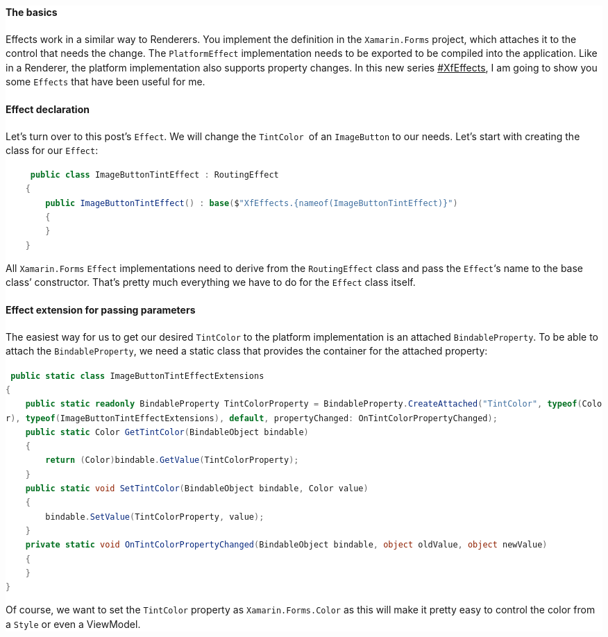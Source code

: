 
#### The basics

Effects work in a similar way to Renderers. You implement the definition in the `Xamarin.Forms` project, which attaches it to the control that needs the change. The `PlatformEffect` implementation needs to be exported to be compiled into the application. Like in a Renderer, the platform implementation also supports property changes. In this new series [\#XfEffects](https://msicc.net/tag/XfEffects/), I am going to show you some `Effects` that have been useful for me.

#### Effect declaration

Let’s turn over to this post’s `Effect`. We will change the `TintColor `of an `ImageButton` to our needs. Let’s start with creating the class for our `Effect`:

``` csharp
     public class ImageButtonTintEffect : RoutingEffect
    {
        public ImageButtonTintEffect() : base($"XfEffects.{nameof(ImageButtonTintEffect)}")
        {
        }
    }
```
 
All `Xamarin.Forms` `Effect` implementations need to derive from the `RoutingEffect` class and pass the `Effect`‘s name to the base class’ constructor. That’s pretty much everything we have to do for the `Effect` class itself.

#### Effect extension for passing parameters

The easiest way for us to get our desired `TintColor` to the platform implementation is an attached `BindableProperty`. To be able to attach the `BindableProperty`, we need a static class that provides the container for the attached property:

``` csharp
 public static class ImageButtonTintEffectExtensions
{
    public static readonly BindableProperty TintColorProperty = BindableProperty.CreateAttached("TintColor", typeof(Color), typeof(ImageButtonTintEffectExtensions), default, propertyChanged: OnTintColorPropertyChanged);
    public static Color GetTintColor(BindableObject bindable)
    {
        return (Color)bindable.GetValue(TintColorProperty);
    }
    public static void SetTintColor(BindableObject bindable, Color value)
    {
        bindable.SetValue(TintColorProperty, value);
    }
    private static void OnTintColorPropertyChanged(BindableObject bindable, object oldValue, object newValue)
    {
    }
}
```
 
Of course, we want to set the `TintColor` property as `Xamarin.Forms.Color` as this will make it pretty easy to control the color from a `Style` or even a ViewModel.
